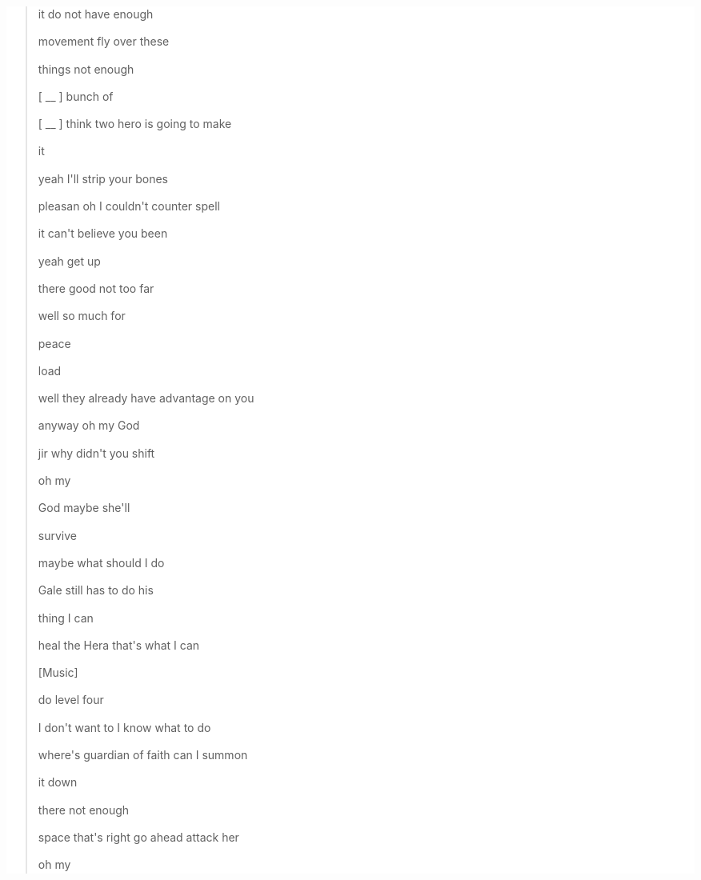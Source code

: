 > it do not have enough
>
> movement fly over these
>
> things not enough
>
> [ __ ] bunch of
>
> [ __ ] think two hero is going to make
>
> it
>
> yeah I&#39;ll strip your bones
>
> pleasan oh I couldn&#39;t counter spell
>
> it can&#39;t believe you been
>
> yeah get up
>
> there good not too far
>
> well so much for
>
> peace
>
> load
>
> well they already have advantage on you
>
> anyway oh my God
>
> jir why didn&#39;t you shift
>
> oh my
>
> God maybe she&#39;ll
>
> survive
>
> maybe what should I do
>
> Gale still has to do his
>
> thing I can
>
> heal the Hera that&#39;s what I can
>
> [Music]
>
> do level four
>
> I don&#39;t want to I know what to do
>
> where&#39;s guardian of faith can I summon
>
> it down
>
> there not enough
>
> space that&#39;s right go ahead attack her
>
> oh my
>
